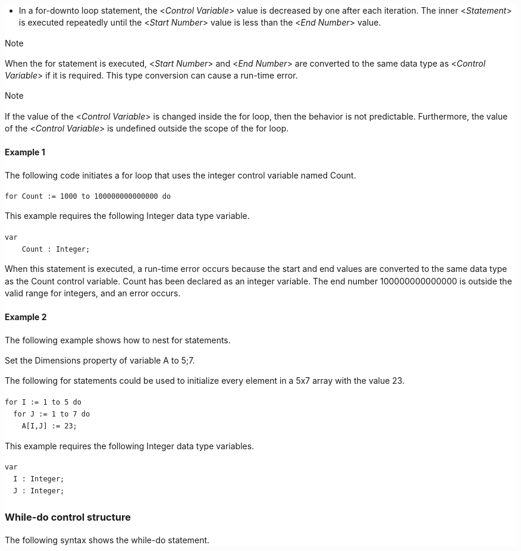 -   In a for-downto loop statement, the <*Control Variable*> value is decreased by one after each iteration. The inner <*Statement*> is executed repeatedly until the <*Start Number*> value is less than the <*End Number*> value.  

> [!NOTE]  
>  When the for statement is executed, <*Start Number*> and <*End Number*> are converted to the same data type as <*Control Variable*> if it is required. This type conversion can cause a run-time error.  

> [!NOTE]  
>  If the value of the <*Control Variable*> is changed inside the for loop, then the behavior is not predictable. Furthermore, the value of the <*Control Variable*> is undefined outside the scope of the for loop.  

#### Example 1  
 The following code initiates a for loop that uses the integer control variable named Count.  

```  
for Count := 1000 to 100000000000000 do  
```  

This example requires the following Integer data type variable.  
```  
var
    Count : Integer;
```  


When this statement is executed, a run-time error occurs because the start and end values are converted to the same data type as the Count control variable. Count has been declared as an integer variable. The end number 100000000000000 is outside the valid range for integers, and an error occurs.  

#### Example 2  
 The following example shows how to nest for statements.  

 Set the Dimensions property of variable A to 5;7.  

 The following for statements could be used to initialize every element in a 5x7 array with the value 23.  

```  
for I := 1 to 5 do  
  for J := 1 to 7 do  
    A[I,J] := 23;  
```  

This example requires the following Integer data type variables.  
```  
var
  I : Integer;
  J : Integer;
```  



### While-do control structure  
 The following syntax shows the while-do statement.  
